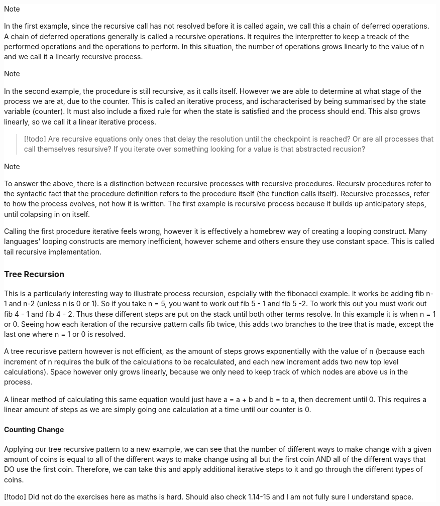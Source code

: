 > [!Note]
> In the first example, since the recursive call has not resolved before it is called again, we call this a chain of deferred operations. A chain of deferred operations generally is called a recursive operations. It requires the interpretter to keep a treack of the performed operations and the operations to perform. In this situation, the number of operations grows linearly to the value of n and we call it a linearly recursive process.

> [!Note]
> In the second example, the procedure is still recursive, as it calls itself. However we are able to determine at what stage of the process we are at, due to the counter. This is called an iterative process, and ischaracterised by being summarised by the state variable (counter). It must also include a fixed rule for when the state is satisfied and the process should end. This also grows linearly, so we call it a linear iterative process.

> [!todo]
> Are recursive equations only ones that delay the resolution until the checkpoint is reached? Or are all processes that call themselves resursive? If you iterate over something looking for a value is that abstracted recusion?

> [!Note]
> To answer the above, there is a distinction between recursive processes with recursive procedures. Recursiv procedures refer to the syntactic fact that the procedure definition refers to the procedure itself (the function calls itself). Recursive processes, refer to how the process evolves, not how it is written. The first example is recursive process because it builds up anticipatory steps, until colapsing in on itself.

Calling the first procedure iterative feels wrong, however it is effectively a homebrew way of creating a looping construct. Many languages' looping constructs are memory inefficient, however scheme and others ensure they use constant space. This is called tail recursive implementation.

### Tree Recursion
This is a particularly interesting way to illustrate process recursion, espcially with the fibonacci example. It works be adding fib n-1 and n-2 (unless n is 0 or 1). So if you take n = 5, you want to work out fib 5 - 1 and fib 5 -2. To work this out you must work out fib 4 - 1 and fib 4 - 2. Thus these different steps are put on the stack until both other terms resolve. In this example it is when n = 1 or 0. Seeing how each iteration of the recursive pattern calls fib twice, this adds two branches to the tree that is made, except the last one where n = 1 or 0 is resolved.

A tree recurisve pattern however is not efficient, as the amount of steps grows exponentially with the value of n (because each increment of n requires the bulk of the calculations to be recalculated, and each new increment adds two new top level calculations). Space however only grows linearly, because we only need to keep track of which nodes are above us in the process. 

A linear method of calculating this same equation would just have a = a + b and b = to a, then decrement until 0. This requires a linear amount of steps as we are simply going one calculation at a time until our counter is 0.

#### Counting Change
Applying our tree recursive pattern to a new example, we can see that the number of different ways to make change with a given amount of coins is equal to all of the different ways to make change using all but the first coin AND all of the different ways that DO use the first coin. Therefore, we can take this and apply additional iterative steps to it and go through the different types of coins. 

[!todo]
Did not do the exercises here as maths is hard. Should also check 1.14-15 and I am not fully sure I understand space.
